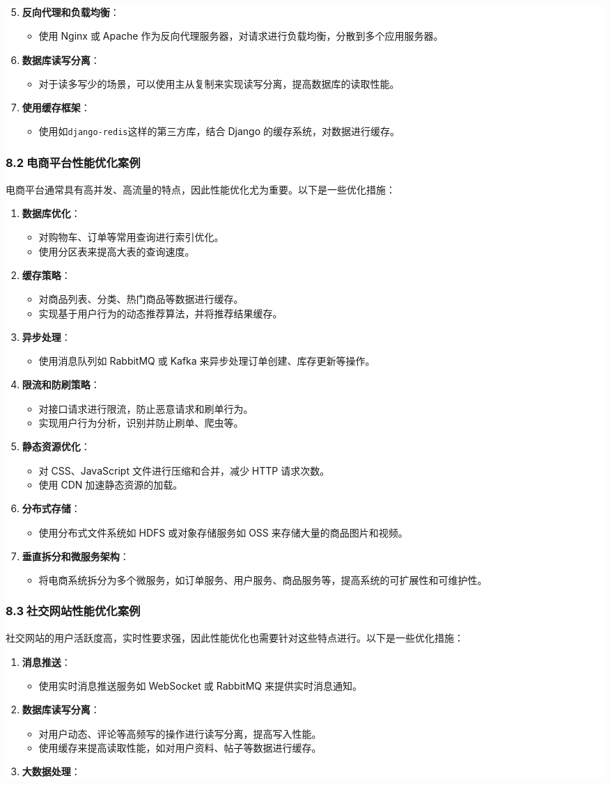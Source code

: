 5. **反向代理和负载均衡**：

    - 使用 Nginx 或 Apache 作为反向代理服务器，对请求进行负载均衡，分散到多个应用服务器。

6. **数据库读写分离**：

    - 对于读多写少的场景，可以使用主从复制来实现读写分离，提高数据库的读取性能。

7. **使用缓存框架**：

    - 使用如`django-redis`这样的第三方库，结合 Django 的缓存系统，对数据进行缓存。

### 8.2 电商平台性能优化案例

电商平台通常具有高并发、高流量的特点，因此性能优化尤为重要。以下是一些优化措施：

1. **数据库优化**：

    - 对购物车、订单等常用查询进行索引优化。
    - 使用分区表来提高大表的查询速度。

2. **缓存策略**：

    - 对商品列表、分类、热门商品等数据进行缓存。
    - 实现基于用户行为的动态推荐算法，并将推荐结果缓存。

3. **异步处理**：

    - 使用消息队列如 RabbitMQ 或 Kafka 来异步处理订单创建、库存更新等操作。

4. **限流和防刷策略**：

    - 对接口请求进行限流，防止恶意请求和刷单行为。
    - 实现用户行为分析，识别并防止刷单、爬虫等。

5. **静态资源优化**：

    - 对 CSS、JavaScript 文件进行压缩和合并，减少 HTTP 请求次数。
    - 使用 CDN 加速静态资源的加载。

6. **分布式存储**：

    - 使用分布式文件系统如 HDFS 或对象存储服务如 OSS 来存储大量的商品图片和视频。

7. **垂直拆分和微服务架构**：

    - 将电商系统拆分为多个微服务，如订单服务、用户服务、商品服务等，提高系统的可扩展性和可维护性。

### 8.3 社交网站性能优化案例

社交网站的用户活跃度高，实时性要求强，因此性能优化也需要针对这些特点进行。以下是一些优化措施：

1. **消息推送**：

    - 使用实时消息推送服务如 WebSocket 或 RabbitMQ 来提供实时消息通知。

2. **数据库读写分离**：

    - 对用户动态、评论等高频写的操作进行读写分离，提高写入性能。
    - 使用缓存来提高读取性能，如对用户资料、帖子等数据进行缓存。

3. **大数据处理**：
